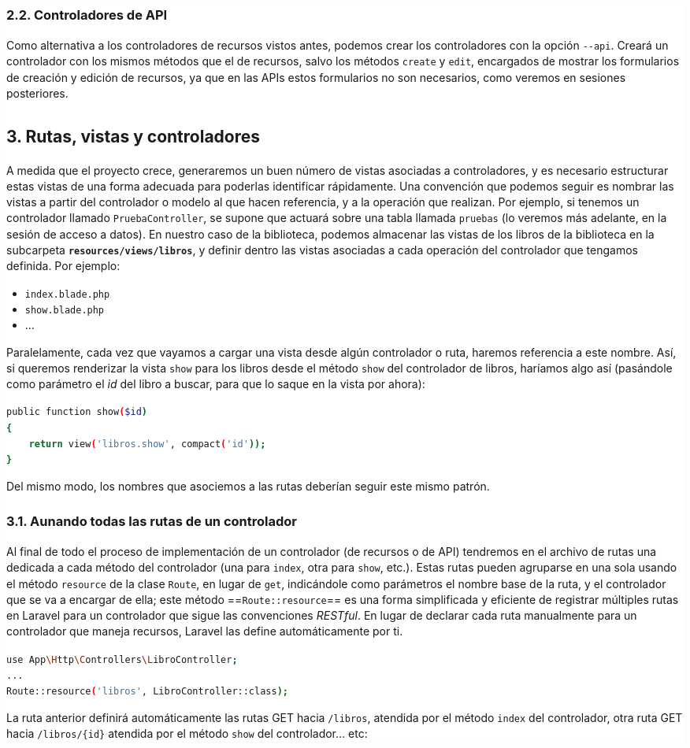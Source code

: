 ### 2.2. Controladores de API

Como alternativa a los controladores de recursos vistos antes, podemos crear los controladores con la opción `--api`. Creará un controlador con los mismos métodos que el de recursos, salvo los métodos `create` y `edit`, encargados de mostrar los formularios de creación y edición de recursos, ya que en las APIs estos formularios no son necesarios, como veremos en sesiones posteriores.

## 3. Rutas, vistas y controladores

A medida que el proyecto crece, generaremos un buen número de vistas asociadas a controladores, y es necesario estructurar estas vistas de una forma adecuada para poderlas identificar rápidamente. Una convención que podemos seguir es nombrar las vistas a partir del controlador o modelo al que hacen referencia, y a la operación que realizan. Por ejemplo, si tenemos un controlador llamado `PruebaController`, se supone que actuará sobre una tabla llamada `pruebas` (lo veremos más adelante, en la sesión de acceso a datos). En nuestro caso de la biblioteca, podemos almacenar las vistas de los libros de la biblioteca en la subcarpeta **`resources/views/libros`**, y definir dentro las vistas asociadas a cada operación del controlador que tengamos definida. Por ejemplo:

- `index.blade.php`
- `show.blade.php`
- …

Paralelamente, cada vez que vayamos a cargar una vista desde algún controlador o ruta, haremos referencia a este nombre. Así, si queremos renderizar la vista `show` para los libros desde el método `show` del controlador de libros, haríamos algo así (pasándole como parámetro el *id* del libro a buscar, para que lo saque en la vista por ahora):

```bash
public function show($id)
{
    return view('libros.show', compact('id'));
}
```

Del mismo modo, los nombres que asociemos a las rutas deberían seguir este mismo patrón.

### 3.1. Aunando todas las rutas de un controlador

Al final de todo el proceso de implementación de un controlador (de recursos o de API) tendremos en el archivo de rutas una dedicada a cada método del controlador (una para `index`, otra para `show`, etc.). Estas rutas pueden agruparse en una sola usando el método `resource` de la clase `Route`, en lugar de `get`, indicándole como parámetros el nombre base de la ruta, y el controlador que se va a encargar de ella; este método ==`Route::resource`== es una forma simplificada y eficiente de registrar múltiples rutas en Laravel para un controlador que sigue las convenciones *RESTful*. En lugar de declarar cada ruta manualmente para un controlador que maneja recursos, Laravel las define automáticamente por ti.

```bash
use App\Http\Controllers\LibroController;
...
Route::resource('libros', LibroController::class);
```

La ruta anterior definirá automáticamente las rutas GET hacia `/libros`, atendida por el método `index` del controlador, otra ruta GET hacia `/libros/{id}` atendida por el método `show` del controlador… etc:
